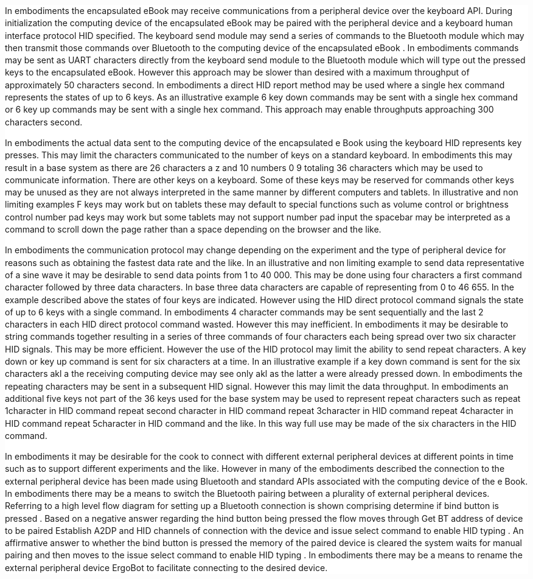 In embodiments the encapsulated eBook may receive communications from a peripheral device over the keyboard API. During initialization the computing device of the encapsulated eBook may be paired with the peripheral device and a keyboard human interface protocol HID specified. The keyboard send module may send a series of commands to the Bluetooth module which may then transmit those commands over Bluetooth to the computing device of the encapsulated eBook . In embodiments commands may be sent as UART characters directly from the keyboard send module to the Bluetooth module which will type out the pressed keys to the encapsulated eBook. However this approach may be slower than desired with a maximum throughput of approximately 50 characters second. In embodiments a direct HID report method may be used where a single hex command represents the states of up to 6 keys. As an illustrative example 6 key down commands may be sent with a single hex command or 6 key up commands may be sent with a single hex command. This approach may enable throughputs approaching 300 characters second.

In embodiments the actual data sent to the computing device of the encapsulated e Book using the keyboard HID represents key presses. This may limit the characters communicated to the number of keys on a standard keyboard. In embodiments this may result in a base system as there are 26 characters a z and 10 numbers 0 9 totaling 36 characters which may be used to communicate information. There are other keys on a keyboard. Some of these keys may be reserved for commands other keys may be unused as they are not always interpreted in the same manner by different computers and tablets. In illustrative and non limiting examples F keys may work but on tablets these may default to special functions such as volume control or brightness control number pad keys may work but some tablets may not support number pad input the spacebar may be interpreted as a command to scroll down the page rather than a space depending on the browser and the like.

In embodiments the communication protocol may change depending on the experiment and the type of peripheral device for reasons such as obtaining the fastest data rate and the like. In an illustrative and non limiting example to send data representative of a sine wave it may be desirable to send data points from 1 to 40 000. This may be done using four characters a first command character followed by three data characters. In base three data characters are capable of representing from 0 to 46 655. In the example described above the states of four keys are indicated. However using the HID direct protocol command signals the state of up to 6 keys with a single command. In embodiments 4 character commands may be sent sequentially and the last 2 characters in each HID direct protocol command wasted. However this may inefficient. In embodiments it may be desirable to string commands together resulting in a series of three commands of four characters each being spread over two six character HID signals. This may be more efficient. However the use of the HID protocol may limit the ability to send repeat characters. A key down or key up command is sent for six characters at a time. In an illustrative example if a key down command is sent for the six characters akl a the receiving computing device may see only akl as the latter a were already pressed down. In embodiments the repeating characters may be sent in a subsequent HID signal. However this may limit the data throughput. In embodiments an additional five keys not part of the 36 keys used for the base system may be used to represent repeat characters such as repeat 1character in HID command repeat second character in HID command repeat 3character in HID command repeat 4character in HID command repeat 5character in HID command and the like. In this way full use may be made of the six characters in the HID command.

In embodiments it may be desirable for the cook to connect with different external peripheral devices at different points in time such as to support different experiments and the like. However in many of the embodiments described the connection to the external peripheral device has been made using Bluetooth and standard APIs associated with the computing device of the e Book. In embodiments there may be a means to switch the Bluetooth pairing between a plurality of external peripheral devices. Referring to a high level flow diagram for setting up a Bluetooth connection is shown comprising determine if bind button is pressed . Based on a negative answer regarding the hind button being pressed the flow moves through Get BT address of device to be paired Establish A2DP and HID channels of connection with the device and issue select command to enable HID typing . An affirmative answer to whether the bind button is pressed the memory of the paired device is cleared the system waits for manual pairing and then moves to the issue select command to enable HID typing . In embodiments there may be a means to rename the external peripheral device ErgoBot to facilitate connecting to the desired device.
